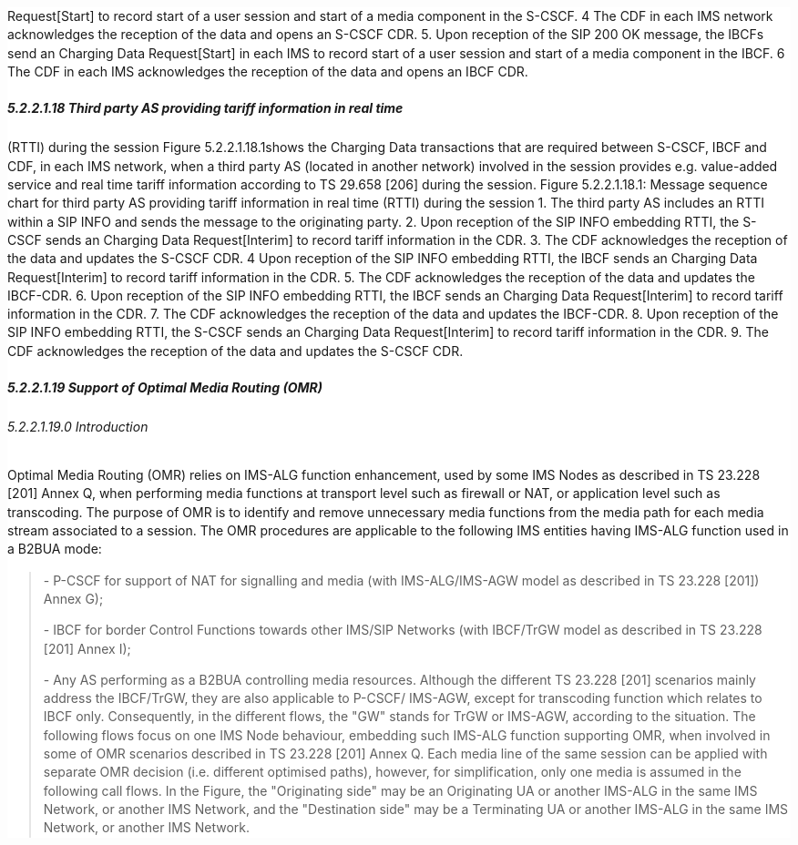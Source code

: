 Request[Start] to record start of a user session and start of a media
component in the S-CSCF.
4 The CDF in each IMS network acknowledges the reception of the data and opens
an S-CSCF CDR.
5\. Upon reception of the SIP 200 OK message, the IBCFs send an Charging Data
Request[Start] in each IMS to record start of a user session and start of a
media component in the IBCF.
6 The CDF in each IMS acknowledges the reception of the data and opens an IBCF
CDR.
##### 5.2.2.1.18 Third party AS providing tariff information in real time
(RTTI) during the session
Figure 5.2.2.1.18.1shows the Charging Data transactions that are required
between S-CSCF, IBCF and CDF, in each IMS network, when a third party AS
(located in another network) involved in the session provides e.g. value-added
service and real time tariff information according to TS 29.658 [206] during
the session.
Figure 5.2.2.1.18.1: Message sequence chart for third party AS providing
tariff information in real time (RTTI) during the session
1\. The third party AS includes an RTTI within a SIP INFO and sends the
message to the originating party.
2\. Upon reception of the SIP INFO embedding RTTI, the S-CSCF sends an
Charging Data Request[Interim] to record tariff information in the CDR.
3\. The CDF acknowledges the reception of the data and updates the S-CSCF CDR.
4 Upon reception of the SIP INFO embedding RTTI, the IBCF sends an Charging
Data Request[Interim] to record tariff information in the CDR.
5\. The CDF acknowledges the reception of the data and updates the IBCF-CDR.
6\. Upon reception of the SIP INFO embedding RTTI, the IBCF sends an Charging
Data Request[Interim] to record tariff information in the CDR.
7\. The CDF acknowledges the reception of the data and updates the IBCF-CDR.
8\. Upon reception of the SIP INFO embedding RTTI, the S-CSCF sends an
Charging Data Request[Interim] to record tariff information in the CDR.
9\. The CDF acknowledges the reception of the data and updates the S-CSCF CDR.
##### 5.2.2.1.19 Support of Optimal Media Routing (OMR)
###### 5.2.2.1.19.0 Introduction
Optimal Media Routing (OMR) relies on IMS-ALG function enhancement, used by
some IMS Nodes as described in TS 23.228 [201] Annex Q, when performing media
functions at transport level such as firewall or NAT, or application level
such as transcoding. The purpose of OMR is to identify and remove unnecessary
media functions from the media path for each media stream associated to a
session. The OMR procedures are applicable to the following IMS entities
having IMS-ALG function used in a B2BUA mode:
> \- P-CSCF for support of NAT for signalling and media (with IMS-ALG/IMS-AGW
> model as described in TS 23.228 [201]) Annex G);
>
> \- IBCF for border Control Functions towards other IMS/SIP Networks (with
> IBCF/TrGW model as described in TS 23.228 [201] Annex I);
>
> \- Any AS performing as a B2BUA controlling media resources.
Although the different TS 23.228 [201] scenarios mainly address the IBCF/TrGW,
they are also applicable to P-CSCF/ IMS-AGW, except for transcoding function
which relates to IBCF only. Consequently, in the different flows, the \"GW\"
stands for TrGW or IMS-AGW, according to the situation.
The following flows focus on one IMS Node behaviour, embedding such IMS-ALG
function supporting OMR, when involved in some of OMR scenarios described in
TS 23.228 [201] Annex Q.
Each media line of the same session can be applied with separate OMR decision
(i.e. different optimised paths), however, for simplification, only one media
is assumed in the following call flows.
In the Figure, the \"Originating side\" may be an Originating UA or another
IMS-ALG in the same IMS Network, or another IMS Network, and the \"Destination
side\" may be a Terminating UA or another IMS-ALG in the same IMS Network, or
another IMS Network.
